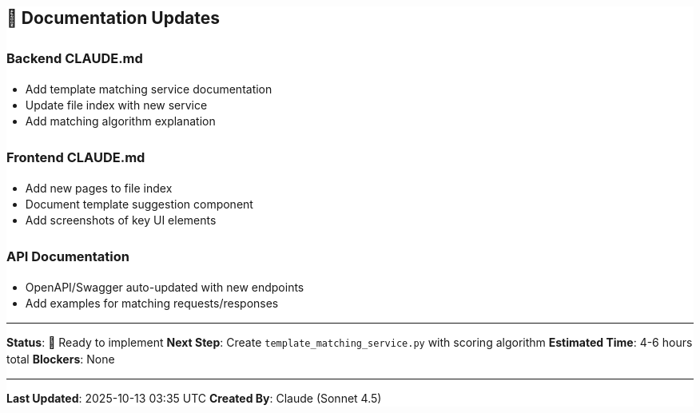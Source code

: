 ## 📝 Documentation Updates

### Backend CLAUDE.md
- Add template matching service documentation
- Update file index with new service
- Add matching algorithm explanation

### Frontend CLAUDE.md
- Add new pages to file index
- Document template suggestion component
- Add screenshots of key UI elements

### API Documentation
- OpenAPI/Swagger auto-updated with new endpoints
- Add examples for matching requests/responses

---

**Status**: 🚧 Ready to implement
**Next Step**: Create `template_matching_service.py` with scoring algorithm
**Estimated Time**: 4-6 hours total
**Blockers**: None

---

**Last Updated**: 2025-10-13 03:35 UTC
**Created By**: Claude (Sonnet 4.5)
